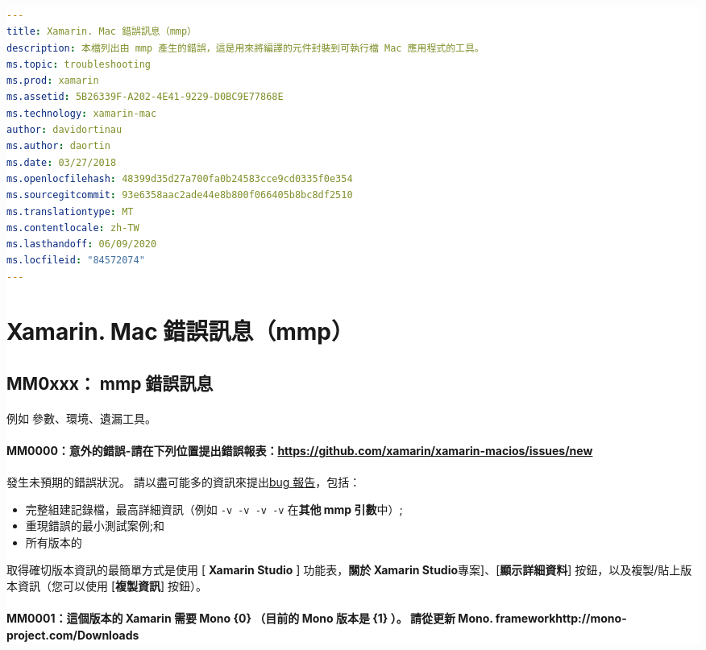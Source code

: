 ```yaml
---
title: Xamarin. Mac 錯誤訊息（mmp）
description: 本檔列出由 mmp 產生的錯誤，這是用來將編譯的元件封裝到可執行檔 Mac 應用程式的工具。
ms.topic: troubleshooting
ms.prod: xamarin
ms.assetid: 5B26339F-A202-4E41-9229-D0BC9E77868E
ms.technology: xamarin-mac
author: davidortinau
ms.author: daortin
ms.date: 03/27/2018
ms.openlocfilehash: 48399d35d27a700fa0b24583cce9cd0335f0e354
ms.sourcegitcommit: 93e6358aac2ade44e8b800f066405b8bc8df2510
ms.translationtype: MT
ms.contentlocale: zh-TW
ms.lasthandoff: 06/09/2020
ms.locfileid: "84572074"
---
```

# <a name="xamarinmac-error-messages-mmp"></a>Xamarin. Mac 錯誤訊息（mmp）

## <a name="mm0xxx-mmp-error-messages"></a>MM0xxx： mmp 錯誤訊息

例如 參數、環境、遺漏工具。

<a name="MM0000"></a>

#### <a name="mm0000-unexpected-error---please-file-a-bug-report-at-httpsgithubcomxamarinxamarin-maciosissuesnew"></a>MM0000：意外的錯誤-請在下列位置提出錯誤報表：https://github.com/xamarin/xamarin-macios/issues/new

發生未預期的錯誤狀況。 請以盡可能多的資訊來提出[bug 報告](https://github.com/xamarin/xamarin-macios/issues/new)，包括：

* 完整組建記錄檔，最高詳細資訊（例如 `-v -v -v -v` 在**其他 mmp 引數**中）;
* 重現錯誤的最小測試案例;和
* 所有版本的

取得確切版本資訊的最簡單方式是使用 [ **Xamarin Studio** ] 功能表，**關於 Xamarin Studio**專案]、[**顯示詳細資料**] 按鈕，以及複製/貼上版本資訊（您可以使用 [**複製資訊**] 按鈕）。

<a name="MM0001"></a>

#### <a name="mm0001-this-version-of-xamarinmac-requires-mono-0-the-current-mono-version-is-1-please-update-the-monoframework-from-httpmono-projectcomdownloads"></a>MM0001：這個版本的 Xamarin 需要 Mono {0} （目前的 Mono 版本是 {1} ）。 請從更新 Mono. frameworkhttp://mono-project.com/Downloads

<a name="MM0003"></a>
